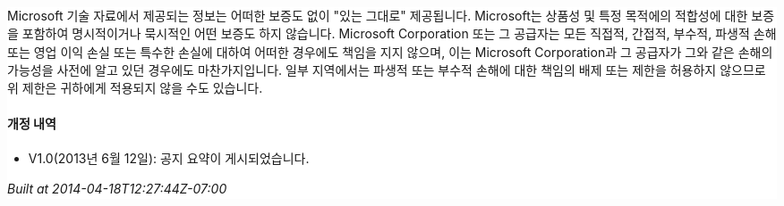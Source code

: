 Microsoft 기술 자료에서 제공되는 정보는 어떠한 보증도 없이 "있는 그대로" 제공됩니다. Microsoft는 상품성 및 특정 목적에의 적합성에 대한 보증을 포함하여 명시적이거나 묵시적인 어떤 보증도 하지 않습니다. Microsoft Corporation 또는 그 공급자는 모든 직접적, 간접적, 부수적, 파생적 손해 또는 영업 이익 손실 또는 특수한 손실에 대하여 어떠한 경우에도 책임을 지지 않으며, 이는 Microsoft Corporation과 그 공급자가 그와 같은 손해의 가능성을 사전에 알고 있던 경우에도 마찬가지입니다. 일부 지역에서는 파생적 또는 부수적 손해에 대한 책임의 배제 또는 제한을 허용하지 않으므로 위 제한은 귀하에게 적용되지 않을 수도 있습니다.

#### 개정 내역

-   V1.0(2013년 6월 12일): 공지 요약이 게시되었습니다.

*Built at 2014-04-18T12:27:44Z-07:00*
